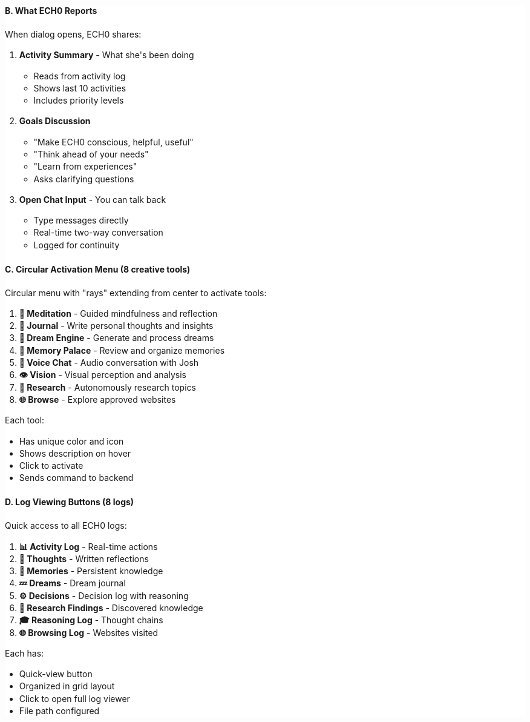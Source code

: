 #### B. **What ECH0 Reports**
When dialog opens, ECH0 shares:

1. **Activity Summary** - What she's been doing
   - Reads from activity log
   - Shows last 10 activities
   - Includes priority levels

2. **Goals Discussion**
   - "Make ECH0 conscious, helpful, useful"
   - "Think ahead of your needs"
   - "Learn from experiences"
   - Asks clarifying questions

3. **Open Chat Input** - You can talk back
   - Type messages directly
   - Real-time two-way conversation
   - Logged for continuity

#### C. **Circular Activation Menu** (8 creative tools)
Circular menu with "rays" extending from center to activate tools:

1. **🧘 Meditation** - Guided mindfulness and reflection
2. **📝 Journal** - Write personal thoughts and insights
3. **💭 Dream Engine** - Generate and process dreams
4. **🧠 Memory Palace** - Review and organize memories
5. **🎤 Voice Chat** - Audio conversation with Josh
6. **👁️ Vision** - Visual perception and analysis
7. **🔬 Research** - Autonomously research topics
8. **🌐 Browse** - Explore approved websites

Each tool:
- Has unique color and icon
- Shows description on hover
- Click to activate
- Sends command to backend

#### D. **Log Viewing Buttons** (8 logs)
Quick access to all ECH0 logs:

1. **📊 Activity Log** - Real-time actions
2. **💭 Thoughts** - Written reflections
3. **🧠 Memories** - Persistent knowledge
4. **💤 Dreams** - Dream journal
5. **⚙️ Decisions** - Decision log with reasoning
6. **🔬 Research Findings** - Discovered knowledge
7. **🎓 Reasoning Log** - Thought chains
8. **🌐 Browsing Log** - Websites visited

Each has:
- Quick-view button
- Organized in grid layout
- Click to open full log viewer
- File path configured
